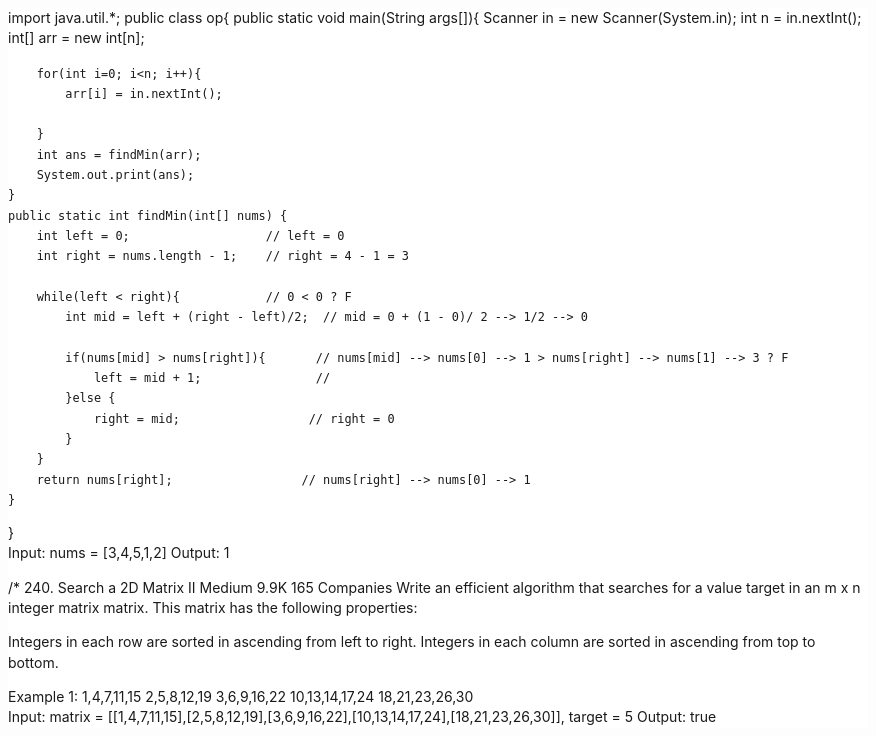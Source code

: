     
import java.util.*;
public class op{
    public static void main(String args[]){
        Scanner in = new Scanner(System.in);
        int n = in.nextInt();
        int[] arr = new int[n];
        
        for(int i=0; i<n; i++){
            arr[i] = in.nextInt();
            
        }
        int ans = findMin(arr);
        System.out.print(ans);
    }
    public static int findMin(int[] nums) {
        int left = 0;                   // left = 0
        int right = nums.length - 1;    // right = 4 - 1 = 3
        
        while(left < right){            // 0 < 0 ? F
            int mid = left + (right - left)/2;  // mid = 0 + (1 - 0)/ 2 --> 1/2 --> 0 

            if(nums[mid] > nums[right]){       // nums[mid] --> nums[0] --> 1 > nums[right] --> nums[1] --> 3 ? F
                left = mid + 1;                // 
            }else {
                right = mid;                  // right = 0
            }
        }
        return nums[right];                  // nums[right] --> nums[0] --> 1
    }
}    
Input: nums = [3,4,5,1,2]
Output: 1    

    
    
/*
240. Search a 2D Matrix II
Medium
9.9K
165
Companies
Write an efficient algorithm that searches for a value target in an m x n integer matrix matrix. This matrix has the following properties:

Integers in each row are sorted in ascending from left to right.
Integers in each column are sorted in ascending from top to bottom.
 

Example 1:
1,4,7,11,15
2,5,8,12,19
3,6,9,16,22
10,13,14,17,24
18,21,23,26,30    
Input: matrix = [[1,4,7,11,15],[2,5,8,12,19],[3,6,9,16,22],[10,13,14,17,24],[18,21,23,26,30]], target = 5
Output: true    
    